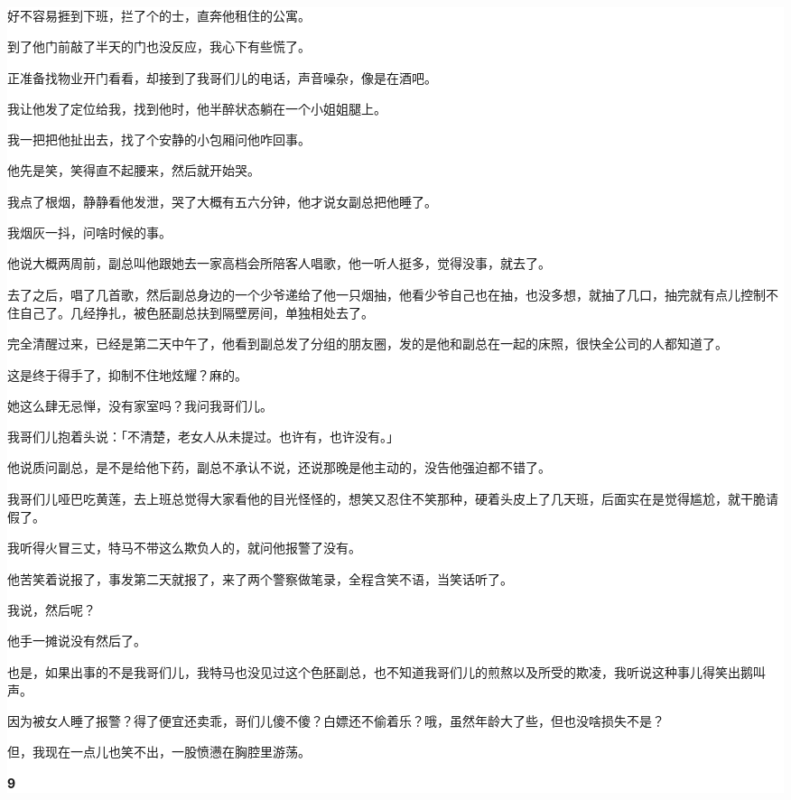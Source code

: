 好不容易捱到下班，拦了个的士，直奔他租住的公寓。


到了他门前敲了半天的门也没反应，我心下有些慌了。


正准备找物业开门看看，却接到了我哥们儿的电话，声音噪杂，像是在酒吧。


我让他发了定位给我，找到他时，他半醉状态躺在一个小姐姐腿上。


我一把把他扯出去，找了个安静的小包厢问他咋回事。


他先是笑，笑得直不起腰来，然后就开始哭。


我点了根烟，静静看他发泄，哭了大概有五六分钟，他才说女副总把他睡了。


我烟灰一抖，问啥时候的事。


他说大概两周前，副总叫他跟她去一家高档会所陪客人唱歌，他一听人挺多，觉得没事，就去了。


去了之后，唱了几首歌，然后副总身边的一个少爷递给了他一只烟抽，他看少爷自己也在抽，也没多想，就抽了几口，抽完就有点儿控制不住自己了。几经挣扎，被色胚副总扶到隔壁房间，单独相处去了。


完全清醒过来，已经是第二天中午了，他看到副总发了分组的朋友圈，发的是他和副总在一起的床照，很快全公司的人都知道了。


这是终于得手了，抑制不住地炫耀？麻的。


她这么肆无忌惮，没有家室吗？我问我哥们儿。


我哥们儿抱着头说：「不清楚，老女人从未提过。也许有，也许没有。」


他说质问副总，是不是给他下药，副总不承认不说，还说那晚是他主动的，没告他强迫都不错了。



我哥们儿哑巴吃黄莲，去上班总觉得大家看他的目光怪怪的，想笑又忍住不笑那种，硬着头皮上了几天班，后面实在是觉得尴尬，就干脆请假了。


我听得火冒三丈，特马不带这么欺负人的，就问他报警了没有。


他苦笑着说报了，事发第二天就报了，来了两个警察做笔录，全程含笑不语，当笑话听了。


我说，然后呢？


他手一摊说没有然后了。


也是，如果出事的不是我哥们儿，我特马也没见过这个色胚副总，也不知道我哥们儿的煎熬以及所受的欺凌，我听说这种事儿得笑出鹅叫声。


因为被女人睡了报警？得了便宜还卖乖，哥们儿傻不傻？白嫖还不偷着乐？哦，虽然年龄大了些，但也没啥损失不是？


但，我现在一点儿也笑不出，一股愤懑在胸腔里游荡。


**9**

